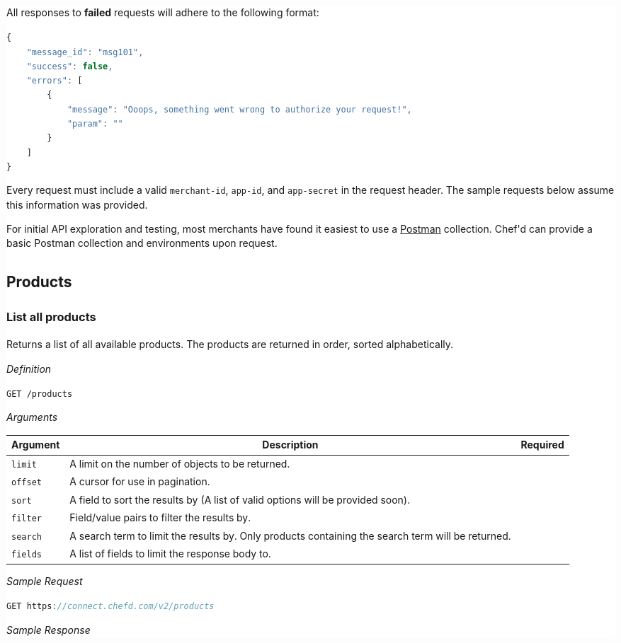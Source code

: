 All responses to **failed** requests will adhere to the following format:

```javascript
{
    "message_id": "msg101",
    "success": false,
    "errors": [
        {
            "message": "Ooops, something went wrong to authorize your request!",
            "param": ""
        }
    ]
}
```

Every request must include a valid `merchant-id`, `app-id`, and `app-secret` in the request header. The sample requests below assume this information was provided.

For initial API exploration and testing, most merchants have found it easiest to use a [Postman](https://www.getpostman.com/) collection. Chef'd can provide a basic Postman collection and environments upon request.

## **Products**

### **List all products**

Returns a list of all available products. The products are returned in order, sorted alphabetically.

_Definition_

`GET /products`

_Arguments_

| Argument | Description                                                                                       | Required |
| -------- | ------------------------------------------------------------------------------------------------- | :------: |
| `limit`  | A limit on the number of objects to be returned.                                                  |          |
| `offset` | A cursor for use in pagination.                                                                   |          |
| `sort`   | A field to sort the results by (A list of valid options will be provided soon).                   |          |
| `filter` | Field/value pairs to filter the results by.                                                       |          |
| `search` | A search term to limit the results by. Only products containing the search term will be returned. |          |
| `fields` | A list of fields to limit the response body to.                                                   |          |

_Sample Request_

```javascript
GET https://connect.chefd.com/v2/products
```

_Sample Response_
